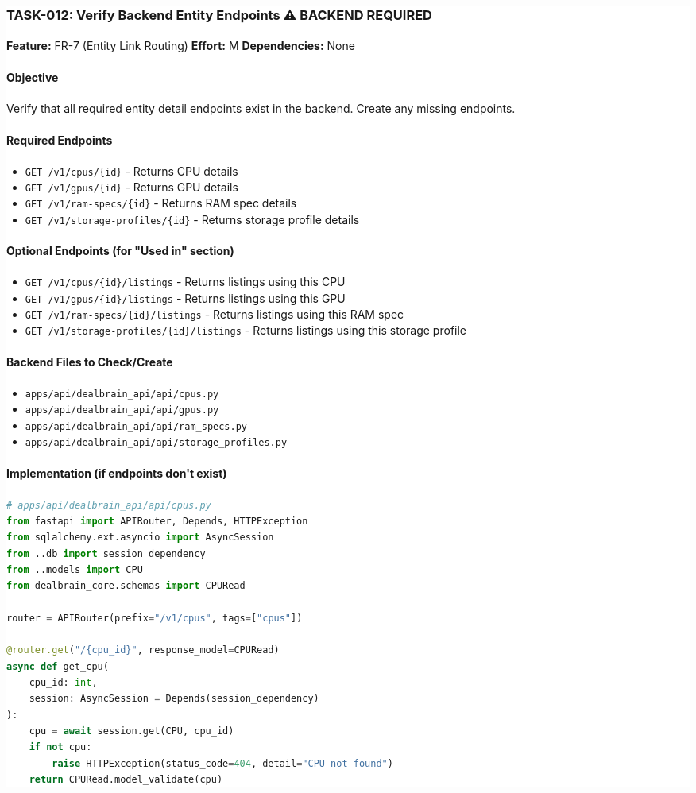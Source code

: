 
### TASK-012: Verify Backend Entity Endpoints ⚠️ BACKEND REQUIRED

**Feature:** FR-7 (Entity Link Routing)
**Effort:** M
**Dependencies:** None

#### Objective
Verify that all required entity detail endpoints exist in the backend. Create any missing endpoints.

#### Required Endpoints
- `GET /v1/cpus/{id}` - Returns CPU details
- `GET /v1/gpus/{id}` - Returns GPU details
- `GET /v1/ram-specs/{id}` - Returns RAM spec details
- `GET /v1/storage-profiles/{id}` - Returns storage profile details

#### Optional Endpoints (for "Used in" section)
- `GET /v1/cpus/{id}/listings` - Returns listings using this CPU
- `GET /v1/gpus/{id}/listings` - Returns listings using this GPU
- `GET /v1/ram-specs/{id}/listings` - Returns listings using this RAM spec
- `GET /v1/storage-profiles/{id}/listings` - Returns listings using this storage profile

#### Backend Files to Check/Create
- `apps/api/dealbrain_api/api/cpus.py`
- `apps/api/dealbrain_api/api/gpus.py`
- `apps/api/dealbrain_api/api/ram_specs.py`
- `apps/api/dealbrain_api/api/storage_profiles.py`

#### Implementation (if endpoints don't exist)
```python
# apps/api/dealbrain_api/api/cpus.py
from fastapi import APIRouter, Depends, HTTPException
from sqlalchemy.ext.asyncio import AsyncSession
from ..db import session_dependency
from ..models import CPU
from dealbrain_core.schemas import CPURead

router = APIRouter(prefix="/v1/cpus", tags=["cpus"])

@router.get("/{cpu_id}", response_model=CPURead)
async def get_cpu(
    cpu_id: int,
    session: AsyncSession = Depends(session_dependency)
):
    cpu = await session.get(CPU, cpu_id)
    if not cpu:
        raise HTTPException(status_code=404, detail="CPU not found")
    return CPURead.model_validate(cpu)
```
